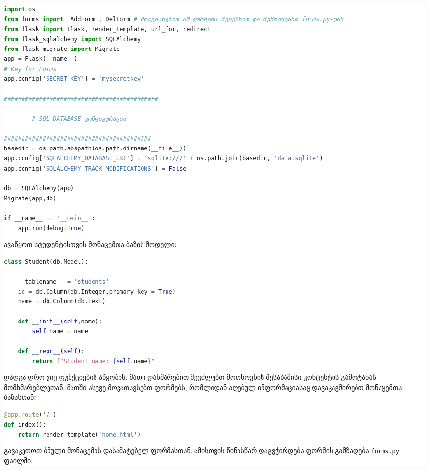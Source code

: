 ```python
import os
from forms import  AddForm , DelForm # მოგვიანებით ამ ფორმებს შევქმნით და შემოვიტანთ forms.py-დან
from flask import Flask, render_template, url_for, redirect
from flask_sqlalchemy import SQLAlchemy
from flask_migrate import Migrate
app = Flask(__name__)
# Key for Forms
app.config['SECRET_KEY'] = 'mysecretkey'

############################################

        # SQL DATABASE კონფიგურაცია

##########################################
basedir = os.path.abspath(os.path.dirname(__file__))
app.config['SQLALCHEMY_DATABASE_URI'] = 'sqlite:///' + os.path.join(basedir, 'data.sqlite')
app.config['SQLALCHEMY_TRACK_MODIFICATIONS'] = False

db = SQLAlchemy(app)
Migrate(app,db)

if __name__ == '__main__':
    app.run(debug=True)
```



ავაწყოთ სტუდენტისთვის მონაცემთა ბაზის მოდელი:

```python
class Student(db.Model):

    __tablename__ = 'students'
    id = db.Column(db.Integer,primary_key = True)
    name = db.Column(db.Text)

    def __init__(self,name):
        self.name = name

    def __repr__(self):
        return f"Student name: {self.name}"
```

დადგა დრო ვიუ ფუნქციების აწყობის. მათი დახმარებით შევძლებთ მოთხოვნის შესაბამისი კონტენტის გამოტანას მომხმარებლეთან. მათში ასევე მოვათავსებთ ფორმებს, რომლიდან აღებულ ინფორმაციასაც დავაკავშირებთ მონაცემთა ბაზასთან:

```python
@app.route('/')
def index():
    return render_template('home.html')
```

გავაკეთოთ ბმული მონაცემის დასამატებელ ფორმასთან. ამისთვის წინასწარ დაგვჭირდება ფორმის გამზადება [`forms.py` ფაილში](#forms.py).
